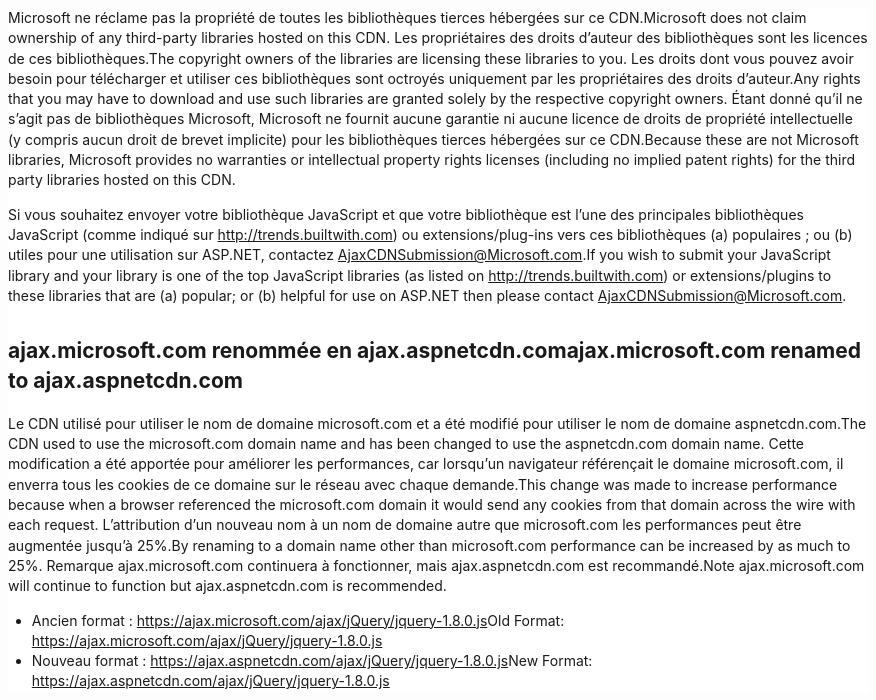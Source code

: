 <span data-ttu-id="1defc-150">Microsoft ne réclame pas la propriété de toutes les bibliothèques tierces hébergées sur ce CDN.</span><span class="sxs-lookup"><span data-stu-id="1defc-150">Microsoft does not claim ownership of any third-party libraries hosted on this CDN.</span></span> <span data-ttu-id="1defc-151">Les propriétaires des droits d’auteur des bibliothèques sont les licences de ces bibliothèques.</span><span class="sxs-lookup"><span data-stu-id="1defc-151">The copyright owners of the libraries are licensing these libraries to you.</span></span> <span data-ttu-id="1defc-152">Les droits dont vous pouvez avoir besoin pour télécharger et utiliser ces bibliothèques sont octroyés uniquement par les propriétaires des droits d’auteur.</span><span class="sxs-lookup"><span data-stu-id="1defc-152">Any rights that you may have to download and use such libraries are granted solely by the respective copyright owners.</span></span> <span data-ttu-id="1defc-153">Étant donné qu’il ne s’agit pas de bibliothèques Microsoft, Microsoft ne fournit aucune garantie ni aucune licence de droits de propriété intellectuelle (y compris aucun droit de brevet implicite) pour les bibliothèques tierces hébergées sur ce CDN.</span><span class="sxs-lookup"><span data-stu-id="1defc-153">Because these are not Microsoft libraries, Microsoft provides no warranties or intellectual property rights licenses (including no implied patent rights) for the third party libraries hosted on this CDN.</span></span>

<span data-ttu-id="1defc-154">Si vous souhaitez envoyer votre bibliothèque JavaScript et que votre bibliothèque est l’une des principales bibliothèques JavaScript (comme indiqué sur http://trends.builtwith.com) ou extensions/plug-ins vers ces bibliothèques (a) populaires ; ou (b) utiles pour une utilisation sur ASP.NET, contactez AjaxCDNSubmission@Microsoft.com.</span><span class="sxs-lookup"><span data-stu-id="1defc-154">If you wish to submit your JavaScript library and your library is one of the top JavaScript libraries (as listed on http://trends.builtwith.com) or extensions/plugins to these libraries that are (a) popular; or (b) helpful for use on ASP.NET then please contact AjaxCDNSubmission@Microsoft.com.</span></span>

<a id="ajaxmicrosoftcom_renamed_to_ajaxaspnetcdncom_18"></a>

## <a name="ajaxmicrosoftcom-renamed-to-ajaxaspnetcdncom"></a><span data-ttu-id="1defc-155">ajax.microsoft.com renommée en ajax.aspnetcdn.com</span><span class="sxs-lookup"><span data-stu-id="1defc-155">ajax.microsoft.com renamed to ajax.aspnetcdn.com</span></span>

<span data-ttu-id="1defc-156">Le CDN utilisé pour utiliser le nom de domaine microsoft.com et a été modifié pour utiliser le nom de domaine aspnetcdn.com.</span><span class="sxs-lookup"><span data-stu-id="1defc-156">The CDN used to use the microsoft.com domain name and has been changed to use the aspnetcdn.com domain name.</span></span> <span data-ttu-id="1defc-157">Cette modification a été apportée pour améliorer les performances, car lorsqu’un navigateur référençait le domaine microsoft.com, il enverra tous les cookies de ce domaine sur le réseau avec chaque demande.</span><span class="sxs-lookup"><span data-stu-id="1defc-157">This change was made to increase performance because when a browser referenced the microsoft.com domain it would send any cookies from that domain across the wire with each request.</span></span> <span data-ttu-id="1defc-158">L’attribution d’un nouveau nom à un nom de domaine autre que microsoft.com les performances peut être augmentée jusqu’à 25%.</span><span class="sxs-lookup"><span data-stu-id="1defc-158">By renaming to a domain name other than microsoft.com performance can be increased by as much to 25%.</span></span> <span data-ttu-id="1defc-159">Remarque ajax.microsoft.com continuera à fonctionner, mais ajax.aspnetcdn.com est recommandé.</span><span class="sxs-lookup"><span data-stu-id="1defc-159">Note ajax.microsoft.com will continue to function but ajax.aspnetcdn.com is recommended.</span></span>

- <span data-ttu-id="1defc-160">Ancien format : https://ajax.microsoft.com/ajax/jQuery/jquery-1.8.0.js</span><span class="sxs-lookup"><span data-stu-id="1defc-160">Old Format: https://ajax.microsoft.com/ajax/jQuery/jquery-1.8.0.js</span></span>
- <span data-ttu-id="1defc-161">Nouveau format : https://ajax.aspnetcdn.com/ajax/jQuery/jquery-1.8.0.js</span><span class="sxs-lookup"><span data-stu-id="1defc-161">New Format: https://ajax.aspnetcdn.com/ajax/jQuery/jquery-1.8.0.js</span></span>
